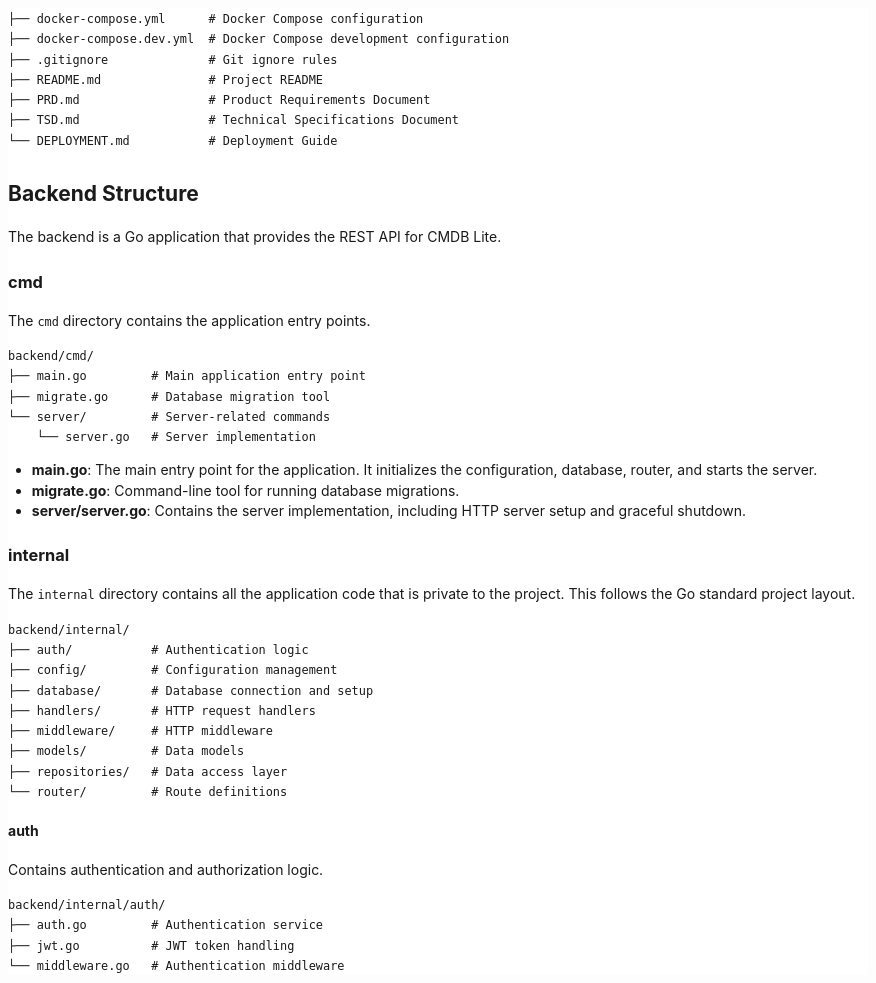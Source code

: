 ```
├── docker-compose.yml      # Docker Compose configuration
├── docker-compose.dev.yml  # Docker Compose development configuration
├── .gitignore              # Git ignore rules
├── README.md               # Project README
├── PRD.md                  # Product Requirements Document
├── TSD.md                  # Technical Specifications Document
└── DEPLOYMENT.md           # Deployment Guide
```

## Backend Structure

The backend is a Go application that provides the REST API for CMDB Lite.

### cmd

The `cmd` directory contains the application entry points.

```
backend/cmd/
├── main.go         # Main application entry point
├── migrate.go      # Database migration tool
└── server/         # Server-related commands
    └── server.go   # Server implementation
```

- **main.go**: The main entry point for the application. It initializes the configuration, database, router, and starts the server.
- **migrate.go**: Command-line tool for running database migrations.
- **server/server.go**: Contains the server implementation, including HTTP server setup and graceful shutdown.

### internal

The `internal` directory contains all the application code that is private to the project. This follows the Go standard project layout.

```
backend/internal/
├── auth/           # Authentication logic
├── config/         # Configuration management
├── database/       # Database connection and setup
├── handlers/       # HTTP request handlers
├── middleware/     # HTTP middleware
├── models/         # Data models
├── repositories/   # Data access layer
└── router/         # Route definitions
```

#### auth

Contains authentication and authorization logic.

```
backend/internal/auth/
├── auth.go         # Authentication service
├── jwt.go          # JWT token handling
└── middleware.go   # Authentication middleware
```

